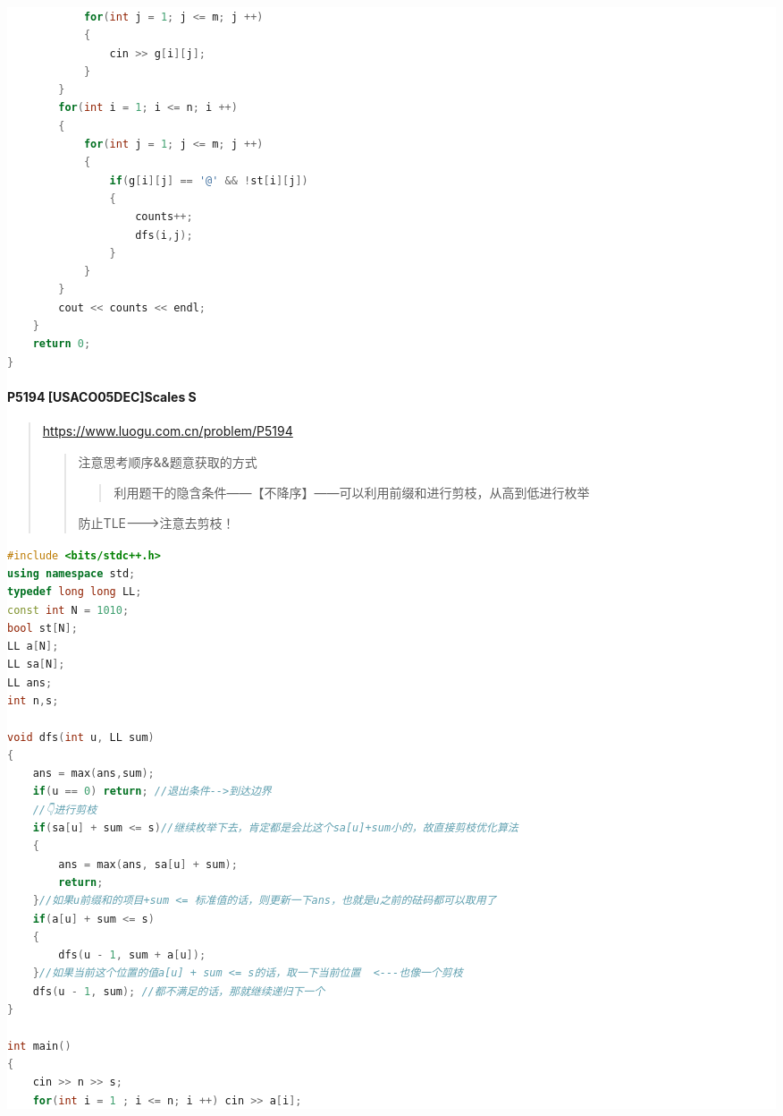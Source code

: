 ```cpp
            for(int j = 1; j <= m; j ++)
            {
                cin >> g[i][j];
            }
        }
        for(int i = 1; i <= n; i ++)
        {
            for(int j = 1; j <= m; j ++)
            {
                if(g[i][j] == '@' && !st[i][j])
                {
                    counts++;
                    dfs(i,j);
                }
            }
        }
        cout << counts << endl;
    }
    return 0;
}
```

#### P5194 [USACO05DEC]Scales S

> https://www.luogu.com.cn/problem/P5194
>
> > 注意思考顺序&&题意获取的方式
> >
> > > 利用题干的隐含条件——【不降序】——可以利用前缀和进行剪枝，从高到低进行枚举
> >
> > 防止TLE--->注意去剪枝！

```cpp
#include <bits/stdc++.h>
using namespace std;
typedef long long LL;
const int N = 1010;
bool st[N];
LL a[N];
LL sa[N];
LL ans;
int n,s;

void dfs(int u, LL sum)
{
    ans = max(ans,sum);
    if(u == 0) return; //退出条件-->到达边界
    //👇进行剪枝
    if(sa[u] + sum <= s)//继续枚举下去，肯定都是会比这个sa[u]+sum小的，故直接剪枝优化算法
    {
        ans = max(ans, sa[u] + sum);
        return;
    }//如果u前缀和的项目+sum <= 标准值的话，则更新一下ans，也就是u之前的砝码都可以取用了
    if(a[u] + sum <= s)
    {
        dfs(u - 1, sum + a[u]);
    }//如果当前这个位置的值a[u] + sum <= s的话，取一下当前位置  <---也像一个剪枝
    dfs(u - 1, sum); //都不满足的话，那就继续递归下一个
}

int main()
{
    cin >> n >> s;
    for(int i = 1 ; i <= n; i ++) cin >> a[i];
```